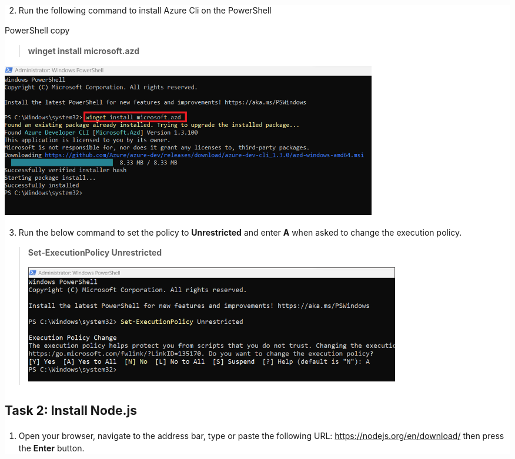 2.  Run the following command to install Azure Cli on the PowerShell

<span class="mark">PowerShell copy</span>

> **winget install microsoft.azd**

<img src="./media/image3.png" style="width:6.5in;height:2.66667in"
alt="A screen shot of a computer Description automatically generated" />

3.  Run the below command to set the policy to **Unrestricted** and
    enter **A** when asked to change the execution policy.

> **Set-ExecutionPolicy Unrestricted**
>
> <img src="./media/image4.png" style="width:6.5in;height:2.03056in"
> alt="A computer screen with white text Description automatically generated" />

## Task 2: Install Node.js

1.  Open your browser, navigate to the address bar, type or paste the
    following URL: <https://nodejs.org/en/download/> then press the
    **Enter** button.
